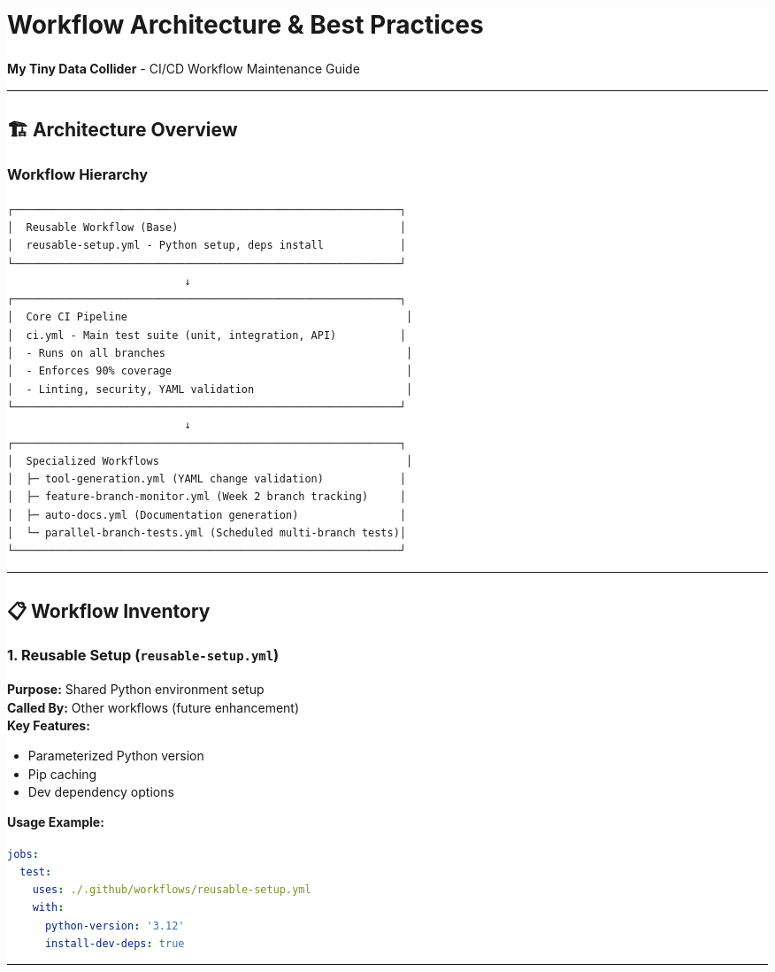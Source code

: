 # Workflow Architecture & Best Practices

**My Tiny Data Collider** - CI/CD Workflow Maintenance Guide

---

## 🏗️ Architecture Overview

### **Workflow Hierarchy**

```
┌─────────────────────────────────────────────────────────────┐
│  Reusable Workflow (Base)                                   │
│  reusable-setup.yml - Python setup, deps install            │
└─────────────────────────────────────────────────────────────┘
                            ↓
┌─────────────────────────────────────────────────────────────┐
│  Core CI Pipeline                                            │
│  ci.yml - Main test suite (unit, integration, API)          │
│  - Runs on all branches                                      │
│  - Enforces 90% coverage                                     │
│  - Linting, security, YAML validation                        │
└─────────────────────────────────────────────────────────────┘
                            ↓
┌─────────────────────────────────────────────────────────────┐
│  Specialized Workflows                                       │
│  ├─ tool-generation.yml (YAML change validation)            │
│  ├─ feature-branch-monitor.yml (Week 2 branch tracking)     │
│  ├─ auto-docs.yml (Documentation generation)                │
│  └─ parallel-branch-tests.yml (Scheduled multi-branch tests)│
└─────────────────────────────────────────────────────────────┘
```

---

## 📋 Workflow Inventory

### **1. Reusable Setup** (`reusable-setup.yml`)
**Purpose:** Shared Python environment setup  
**Called By:** Other workflows (future enhancement)  
**Key Features:**
- Parameterized Python version
- Pip caching
- Dev dependency options

**Usage Example:**
```yaml
jobs:
  test:
    uses: ./.github/workflows/reusable-setup.yml
    with:
      python-version: '3.12'
      install-dev-deps: true
```

---